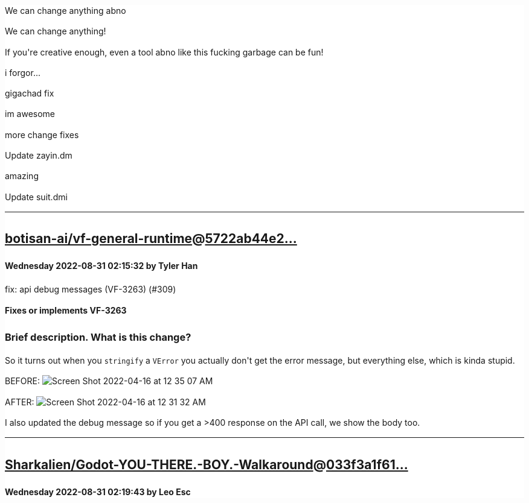 We can change anything abno

We can change anything!

If you're creative enough, even a tool abno like this fucking garbage can be fun!

i forgor...

gigachad fix

im awesome

more change fixes

Update zayin.dm

amazing

Update suit.dmi

---
## [botisan-ai/vf-general-runtime](https://github.com/botisan-ai/vf-general-runtime)@[5722ab44e2...](https://github.com/botisan-ai/vf-general-runtime/commit/5722ab44e2ab100cd8c68840083861c47afa1567)
#### Wednesday 2022-08-31 02:15:32 by Tyler Han

fix: api debug messages (VF-3263) (#309)



**Fixes or implements VF-3263**

### Brief description. What is this change?
So it turns out when you `stringify` a `VError` you actually don't get the error message, but everything else, which is kinda stupid. 

BEFORE:
![Screen Shot 2022-04-16 at 12 35 07 AM](https://user-images.githubusercontent.com/5643574/163676644-717b2998-7dd4-49b8-a0d8-bffd04151e47.png)


AFTER:
![Screen Shot 2022-04-16 at 12 31 32 AM](https://user-images.githubusercontent.com/5643574/163661454-767cd019-57c7-4630-9e59-4d48e1adaf64.png)

I also updated the debug message so if you get a >400 response on the API call, we show the body too.

---
## [Sharkalien/Godot-YOU-THERE.-BOY.-Walkaround](https://github.com/Sharkalien/Godot-YOU-THERE.-BOY.-Walkaround)@[033f3a1f61...](https://github.com/Sharkalien/Godot-YOU-THERE.-BOY.-Walkaround/commit/033f3a1f61eb0138c8adccbbd4cb275837e9df1d)
#### Wednesday 2022-08-31 02:19:43 by Leo Esc
